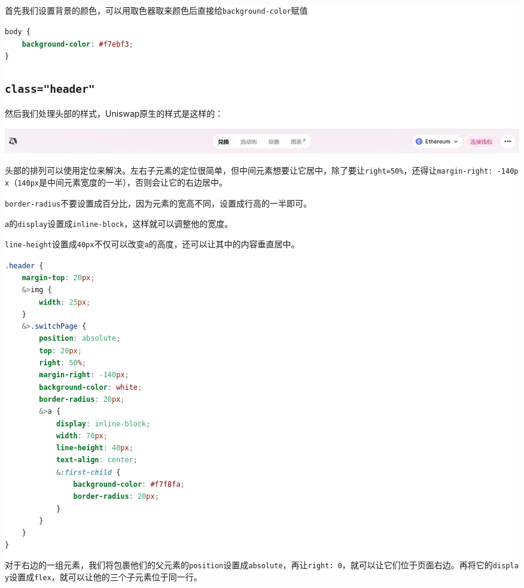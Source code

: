 首先我们设置背景的颜色，可以用取色器取来颜色后直接给`background-color`赋值

```css
body {
    background-color: #f7ebf3;
}
```

## `class="header"`

然后我们处理头部的样式，Uniswap原生的样式是这样的：

![头部样式](./img/18-2.jpg)

头部的排列可以使用定位来解决。左右子元素的定位很简单，但中间元素想要让它居中，除了要让`right=50%`，还得让`margin-right: -140px`（`140px`是中间元素宽度的一半），否则会让它的右边居中。

`border-radius`不要设置成百分比，因为元素的宽高不同，设置成行高的一半即可。

`a`的`display`设置成`inline-block`，这样就可以调整他的宽度。

`line-height`设置成`40px`不仅可以改变`a`的高度，还可以让其中的内容垂直居中。

```css
.header {
    margin-top: 20px;
    &>img {
        width: 25px;
    }
    &>.switchPage {
        position: absolute;
        top: 20px;
        right: 50%;
        margin-right: -140px;
        background-color: white;
        border-radius: 20px;
        &>a {
            display: inline-block;
            width: 70px;
            line-height: 40px;
            text-align: center;
            &:first-child {
                background-color: #f7f8fa;
                border-radius: 20px;
            }
        }
    }
}
```

对于右边的一组元素，我们将包裹他们的父元素的`position`设置成`absolute`，再让`right: 0`，就可以让它们位于页面右边。再将它的`display`设置成`flex`，就可以让他的三个子元素位于同一行。
